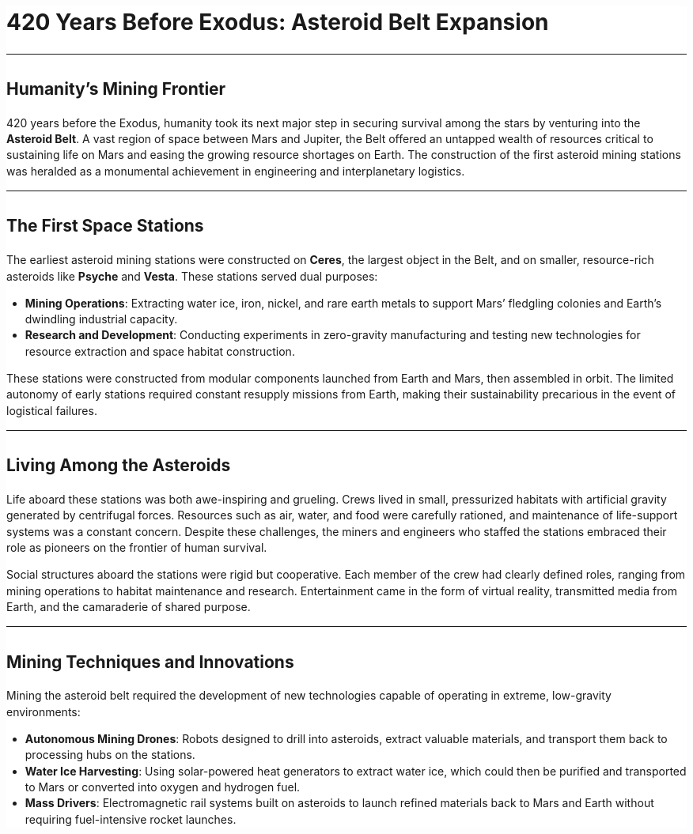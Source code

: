 
# 420 Years Before Exodus: Asteroid Belt Expansion

---

## Humanity’s Mining Frontier  
420 years before the Exodus, humanity took its next major step in securing survival among the stars by venturing into the **Asteroid Belt**. A vast region of space between Mars and Jupiter, the Belt offered an untapped wealth of resources critical to sustaining life on Mars and easing the growing resource shortages on Earth. The construction of the first asteroid mining stations was heralded as a monumental achievement in engineering and interplanetary logistics.

---

## The First Space Stations  
The earliest asteroid mining stations were constructed on **Ceres**, the largest object in the Belt, and on smaller, resource-rich asteroids like **Psyche** and **Vesta**. These stations served dual purposes:  
- **Mining Operations**: Extracting water ice, iron, nickel, and rare earth metals to support Mars’ fledgling colonies and Earth’s dwindling industrial capacity.  
- **Research and Development**: Conducting experiments in zero-gravity manufacturing and testing new technologies for resource extraction and space habitat construction.  

These stations were constructed from modular components launched from Earth and Mars, then assembled in orbit. The limited autonomy of early stations required constant resupply missions from Earth, making their sustainability precarious in the event of logistical failures.

---

## Living Among the Asteroids  
Life aboard these stations was both awe-inspiring and grueling. Crews lived in small, pressurized habitats with artificial gravity generated by centrifugal forces. Resources such as air, water, and food were carefully rationed, and maintenance of life-support systems was a constant concern. Despite these challenges, the miners and engineers who staffed the stations embraced their role as pioneers on the frontier of human survival.

Social structures aboard the stations were rigid but cooperative. Each member of the crew had clearly defined roles, ranging from mining operations to habitat maintenance and research. Entertainment came in the form of virtual reality, transmitted media from Earth, and the camaraderie of shared purpose.

---

## Mining Techniques and Innovations  
Mining the asteroid belt required the development of new technologies capable of operating in extreme, low-gravity environments:  
- **Autonomous Mining Drones**: Robots designed to drill into asteroids, extract valuable materials, and transport them back to processing hubs on the stations.  
- **Water Ice Harvesting**: Using solar-powered heat generators to extract water ice, which could then be purified and transported to Mars or converted into oxygen and hydrogen fuel.  
- **Mass Drivers**: Electromagnetic rail systems built on asteroids to launch refined materials back to Mars and Earth without requiring fuel-intensive rocket launches.  
